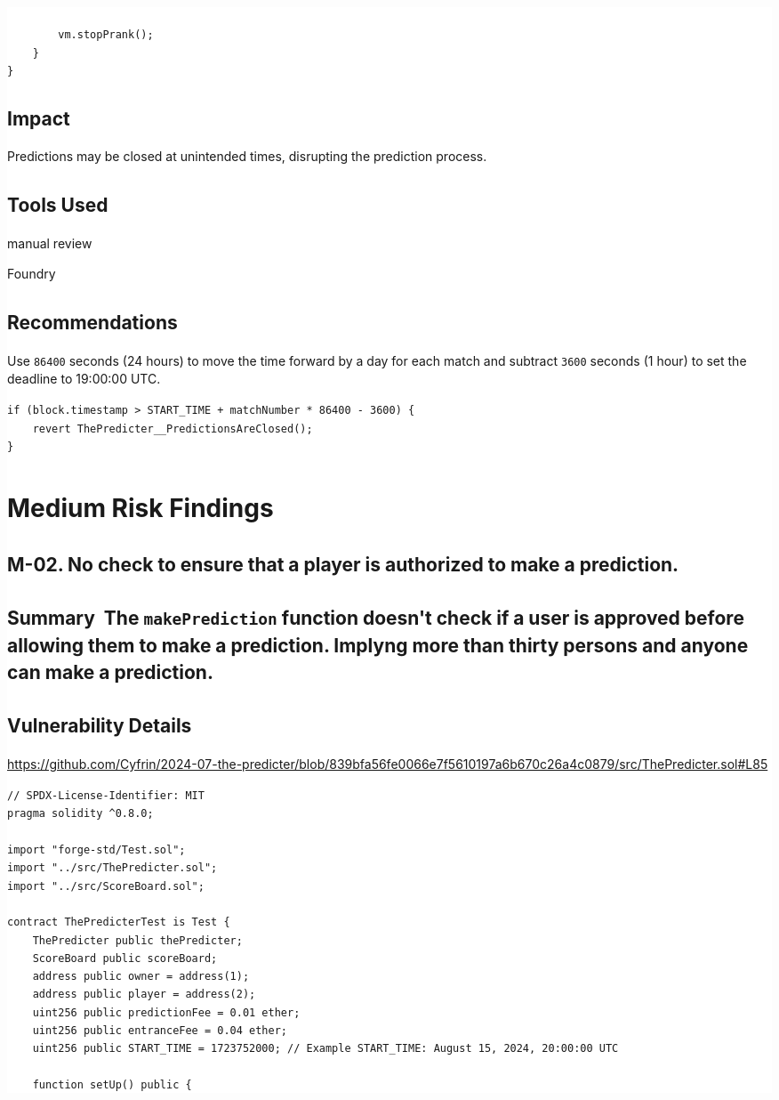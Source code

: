 ```Solidity

        vm.stopPrank();
    }
}

```

## Impact

Predictions may be closed at unintended times, disrupting the prediction process.

## Tools Used

manual review 

Foundry

## Recommendations

Use `86400` seconds (24 hours) to move the time forward by a day for each match and subtract `3600` seconds (1 hour) to set the deadline to 19:00:00 UTC.

```Solidity
if (block.timestamp > START_TIME + matchNumber * 86400 - 3600) {
    revert ThePredicter__PredictionsAreClosed();
}

```

# Medium Risk Findings

## <a id='M-02'></a>M-02. No check to ensure that a player is authorized to make a prediction.            

## Summary  The `makePrediction` function doesn't check if a user is approved before allowing them to make a prediction. Implyng more than thirty persons and anyone can make a prediction. 

## Vulnerability Details

<https://github.com/Cyfrin/2024-07-the-predicter/blob/839bfa56fe0066e7f5610197a6b670c26a4c0879/src/ThePredicter.sol#L85>

```Solidity
// SPDX-License-Identifier: MIT
pragma solidity ^0.8.0;

import "forge-std/Test.sol";
import "../src/ThePredicter.sol";
import "../src/ScoreBoard.sol";

contract ThePredicterTest is Test {
    ThePredicter public thePredicter;
    ScoreBoard public scoreBoard;
    address public owner = address(1);
    address public player = address(2);
    uint256 public predictionFee = 0.01 ether;
    uint256 public entranceFee = 0.04 ether;
    uint256 public START_TIME = 1723752000; // Example START_TIME: August 15, 2024, 20:00:00 UTC

    function setUp() public {
```